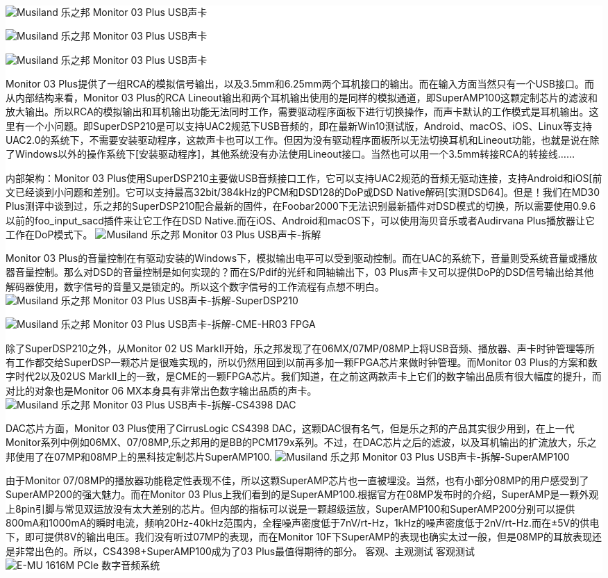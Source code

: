 

![Musiland 乐之邦 Monitor 03 Plus USB声卡](https://images.soomal.cc/images/doc/20170217/00066458.webp)



![Musiland 乐之邦 Monitor 03 Plus USB声卡](https://images.soomal.cc/images/doc/20170217/00066459_01.webp)



![Musiland 乐之邦 Monitor 03 Plus USB声卡](https://images.soomal.cc/images/doc/20170217/00066460_01.webp)



Monitor 03 Plus提供了一组RCA的模拟信号输出，以及3.5mm和6.25mm两个耳机接口的输出。而在输入方面当然只有一个USB接口。而从内部结构来看，Monitor 03 Plus的RCA Lineout输出和两个耳机输出使用的是同样的模拟通道，即SuperAMP100这颗定制芯片的滤波和放大输出。所以RCA的模拟输出和耳机输出功能无法同时工作，需要驱动程序面板下进行切换操作，而声卡默认的工作模式是耳机输出。这里有一个小问题。即SuperDSP210是可以支持UAC2规范下USB音频的，即在最新Win10测试版，Android、macOS、iOS、Linux等支持UAC2.0的系统下，不需要安装驱动程序，这款声卡也可以工作。但因为没有驱动程序面板所以无法切换耳机和Lineout功能，也就是说在除了Windows以外的操作系统下[安装驱动程序]，其他系统没有办法使用Lineout接口。当然也可以用一个3.5mm转接RCA的转接线……

内部架构：Monitor 03 Plus使用SuperDSP210主要做USB音频接口工作，它可以支持UAC2规范的音频无驱动连接，支持Android和iOS[前文已经谈到小问题和差别]。它可以支持最高32bit/384kHz的PCM和DSD128的DoP或DSD Native解码[实测DSD64]。但是！我们在MD30 Plus测评中谈到过，乐之邦的SuperDSP210配合最新的固件，在Foobar2000下无法识别最新插件对DSD模式的切换，所以需要使用0.9.6以前的foo_input_sacd插件来让它工作在DSD Native.而在iOS、Android和macOS下，可以使用海贝音乐或者Audirvana Plus播放器让它工作在DoP模式下。
![Musiland 乐之邦 Monitor 03 Plus USB声卡-拆解](https://images.soomal.cc/images/doc/20170217/00066463.webp)




Monitor 03 Plus的音量控制在有驱动安装的Windows下，模拟输出电平可以受到驱动控制。而在UAC的系统下，音量则受系统音量或播放器音量控制。那么对DSD的音量控制是如何实现的？而在S/Pdif的光纤和同轴输出下，03 Plus声卡又可以提供DoP的DSD信号输出给其他解码器使用，数字信号的音量又是锁定的。所以这个数字信号的工作流程有点想不明白。
![Musiland 乐之邦 Monitor 03 Plus USB声卡-拆解-SuperDSP210](https://images.soomal.cc/images/doc/20170217/00066465.webp)




![Musiland 乐之邦 Monitor 03 Plus USB声卡-拆解-CME-HR03 FPGA](https://images.soomal.cc/images/doc/20170217/00066466.webp)




除了SuperDSP210之外，从Monitor 02 US MarkII开始，乐之邦发现了在06MX/07MP/08MP上将USB音频、播放器、声卡时钟管理等所有工作都交给SuperDSP一颗芯片是很难实现的，所以仍然用回到以前再多加一颗FPGA芯片来做时钟管理。而Monitor 03 Plus的方案和数字时代2以及02US MarkII上的一致，是CME的一颗FPGA芯片。我们知道，在之前这两款声卡上它们的数字输出品质有很大幅度的提升，而对比的对象也是Monitor 06 MX本身具有非常出色数字输出品质的声卡。
![Musiland 乐之邦 Monitor 03 Plus USB声卡-拆解-CS4398 DAC](https://images.soomal.cc/images/doc/20170217/00066468.webp)




DAC芯片方面，Monitor 03 Plus使用了CirrusLogic CS4398 DAC，这颗DAC很有名气，但是乐之邦的产品其实很少用到，在上一代Monitor系列中例如06MX、07/08MP,乐之邦用的是BB的PCM179x系列。不过，在DAC芯片之后的滤波，以及耳机输出的扩流放大，乐之邦使用了在07MP和08MP上的黑科技定制芯片SuperAMP100.
![Musiland 乐之邦 Monitor 03 Plus USB声卡-拆解-SuperAMP100](https://images.soomal.cc/images/doc/20170217/00066469.webp)




由于Monitor 07/08MP的播放器功能稳定性表现不佳，所以这颗SuperAMP芯片也一直被埋没。当然，也有小部分08MP的用户感受到了SuperAMP200的强大魅力。而在Monitor 03 Plus上我们看到的是SuperAMP100.根据官方在08MP发布时的介绍，SuperAMP是一颗外观上8pin引脚与常见双运放没有太大差别的芯片。但内部的指标可以说是一颗超级运放，SuperAMP100和SuperAMP200分别可以提供800mA和1000mA的瞬时电流，频响20Hz-40kHz范围内，全程噪声密度低于7nV/rt-Hz，1kHz的噪声密度低于2nV/rt-Hz.而在±5V的供电下，即可提供8V的输出电压。我们没有听过07MP的表现，而在Monitor 10F下SuperAMP的表现也确实太过一般，但是08MP的耳放表现还是非常出色的。所以，CS4398+SuperAMP100成为了03 Plus最值得期待的部分。
客观、主观测试
客观测试
![E-MU 1616M PCIe 数字音频系统](https://images.soomal.cc/images/doc/20101204/00008507.webp)
